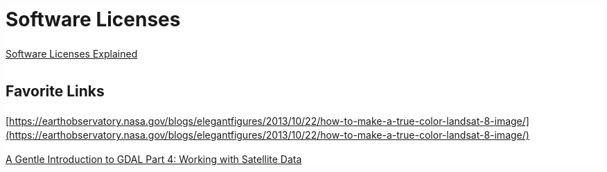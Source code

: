
# Software Licenses

[Software Licenses Explained](https://medium.freecodecamp.org/how-open-source-licenses-work-and-how-to-add-them-to-your-projects-34310c3cf94)

## Favorite Links

[https://earthobservatory.nasa.gov/blogs/elegantfigures/2013/10/22/how-to-make-a-true-color-landsat-8-image/](https://earthobservatory.nasa.gov/blogs/elegantfigures/2013/10/22/how-to-make-a-true-color-landsat-8-image/)


[A Gentle Introduction to GDAL Part 4: Working with Satellite Data](https://medium.com/planet-stories/a-gentle-introduction-to-gdal-part-4-working-with-satellite-data-d3835b5e2971)
